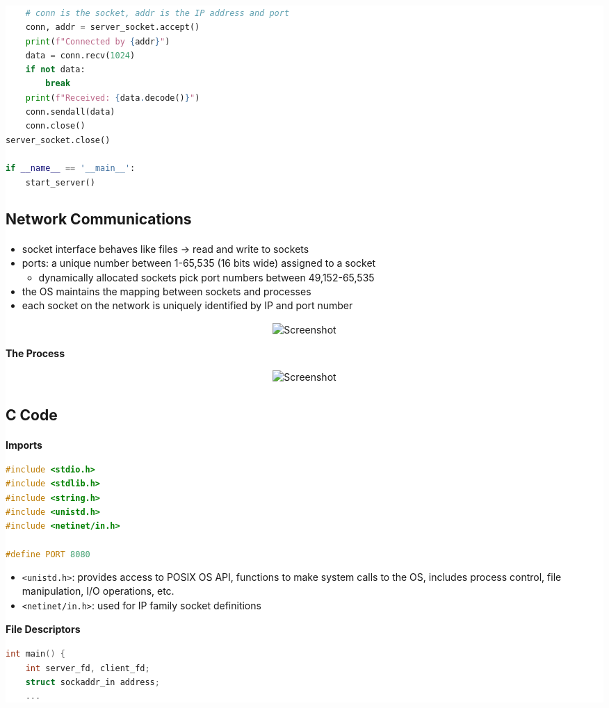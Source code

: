 ```Python
	# conn is the socket, addr is the IP address and port
	conn, addr = server_socket.accept()
	print(f"Connected by {addr}")
	data = conn.recv(1024)
	if not data:
		break
	print(f"Received: {data.decode()}")
	conn.sendall(data)
	conn.close()
server_socket.close()

if __name__ == '__main__':
	start_server()
```

## Network Communications
- socket interface behaves like files → read and write to sockets
- ports: a unique number between 1-65,535 (16 bits wide) assigned to a socket
	- dynamically allocated sockets pick port numbers between 49,152-65,535
- the OS maintains the mapping between sockets and processes
- each socket on the network is uniquely identified by IP and port number
<div style="text-align: center;">
  <img src="{{ '/images/Screen Shot 2024-04-25 at 6.12.56 PM.png' | relative_url }}" alt="Screenshot" width="450">
</div>

**The Process**
<div style="text-align: center;">
  <img src="{{ '/images/Screen Shot 2024-04-25 at 6.09.17 PM.png' | relative_url }}" alt="Screenshot" width="500">
</div>

## C Code
**Imports**

```c
#include <stdio.h>
#include <stdlib.h>
#include <string.h>
#include <unistd.h>
#include <netinet/in.h>

#define PORT 8080
```
- `<unistd.h>`: provides access to POSIX OS API, functions to make system calls to the OS, includes process control, file manipulation, I/O operations, etc.
- `<netinet/in.h>`: used for IP family socket definitions

**File Descriptors**

```c
int main() {
	int server_fd, client_fd;
	struct sockaddr_in address;
	...
```
